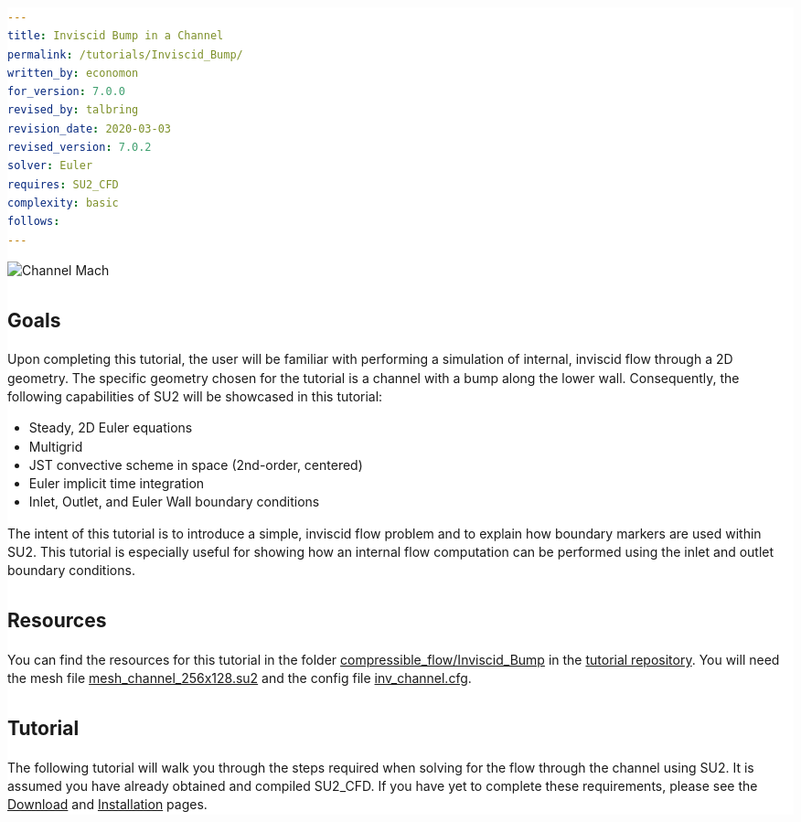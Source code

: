 ```yaml
---
title: Inviscid Bump in a Channel
permalink: /tutorials/Inviscid_Bump/
written_by: economon
for_version: 7.0.0
revised_by: talbring
revision_date: 2020-03-03
revised_version: 7.0.2
solver: Euler
requires: SU2_CFD
complexity: basic
follows: 
---
```


![Channel Mach](../../tutorials_files/compressible_flow/Inviscid_Bump/images/channel_mach.png)

## Goals

Upon completing this tutorial, the user will be familiar with performing a simulation of internal, inviscid flow through a 2D geometry. The specific geometry chosen for the tutorial is a channel with a bump along the lower wall. Consequently, the following capabilities of SU2 will be showcased in this tutorial:
- Steady, 2D Euler equations 
- Multigrid
- JST convective scheme in space (2nd-order, centered)
- Euler implicit time integration
- Inlet, Outlet, and Euler Wall boundary conditions

The intent of this tutorial is to introduce a simple, inviscid flow problem and to explain how boundary markers are used within SU2. This tutorial is especially useful for showing how an internal flow computation can be performed using the inlet and outlet boundary conditions.

## Resources

You can find the resources for this tutorial in the folder [compressible_flow/Inviscid_Bump](https://github.com/su2code/Tutorials/blob/master/compressible_flow/Inviscid_Bump/) in the [tutorial repository](https://github.com/su2code/Tutorials). You will need the mesh file [mesh_channel_256x128.su2](https://github.com/su2code/Tutorials/blob/master/compressible_flow/Inviscid_Bump/mesh_channel_256x128.su2)
and the config file [inv_channel.cfg](https://github.com/su2code/Tutorials/blob/master/compressible_flow/Inviscid_Bump/inv_channel.cfg).

## Tutorial

The following tutorial will walk you through the steps required when solving for the flow through the channel using SU2. It is assumed you have already obtained and compiled SU2_CFD. If you have yet to complete these requirements, please see the [Download](/docs_v7/Download/) and [Installation](/docs_v7/Installation/) pages.
